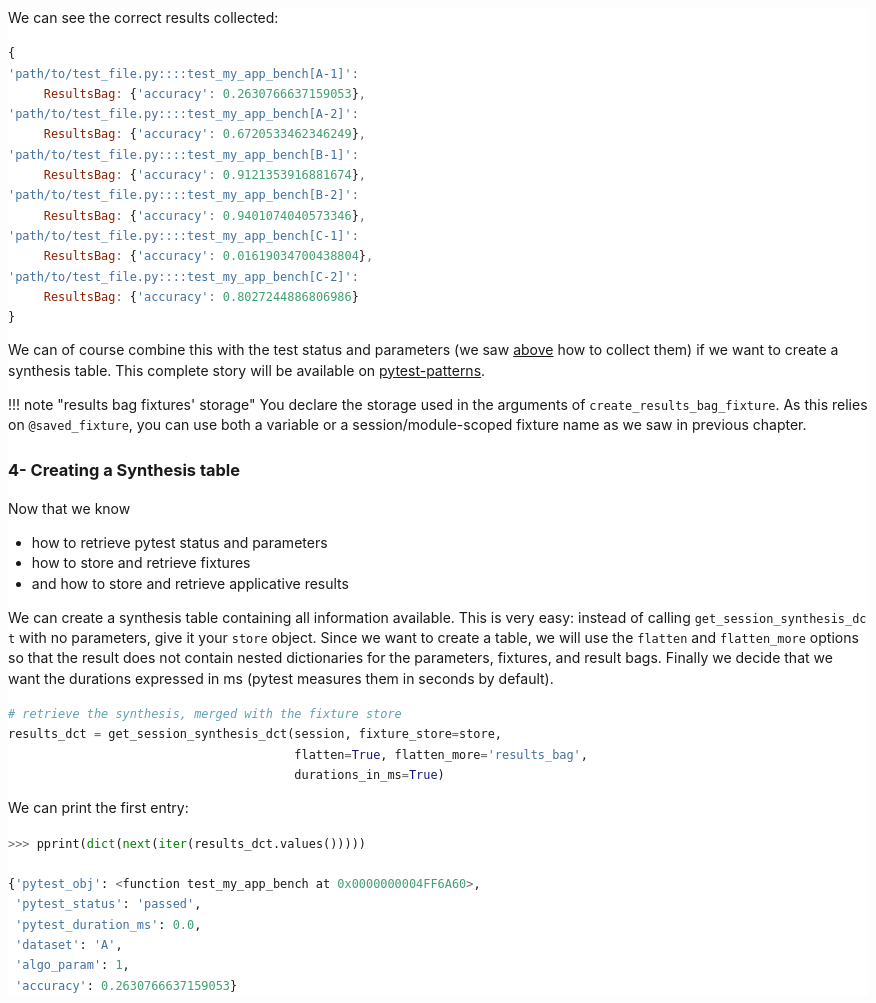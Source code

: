 We can see the correct results collected:

```js
{
'path/to/test_file.py::::test_my_app_bench[A-1]': 
     ResultsBag: {'accuracy': 0.2630766637159053}, 
'path/to/test_file.py::::test_my_app_bench[A-2]': 
     ResultsBag: {'accuracy': 0.6720533462346249}, 
'path/to/test_file.py::::test_my_app_bench[B-1]':
     ResultsBag: {'accuracy': 0.9121353916881674}, 
'path/to/test_file.py::::test_my_app_bench[B-2]': 
     ResultsBag: {'accuracy': 0.9401074040573346}, 
'path/to/test_file.py::::test_my_app_bench[C-1]': 
     ResultsBag: {'accuracy': 0.01619034700438804},
'path/to/test_file.py::::test_my_app_bench[C-2]': 
     ResultsBag: {'accuracy': 0.8027244886806986}
}
```

We can of course combine this with the test status and parameters (we saw [above](#1-collecting-tests-status-and-parameters) how to collect them) if we want to create a synthesis table. This complete story will be available on [pytest-patterns](https://github.com/smarie/pytest-patterns).

!!! note "results bag fixtures' storage"
    You declare the storage used in the arguments of `create_results_bag_fixture`. As this relies on `@saved_fixture`, you can use both a variable or a session/module-scoped fixture name as we saw in previous chapter. 

### 4- Creating a Synthesis table

Now that we know

 - how to retrieve pytest status and parameters
 - how to store and retrieve fixtures
 - and how to store and retrieve applicative results

We can create a synthesis table containing all information available. This is very easy: instead of calling `get_session_synthesis_dct` with no parameters, give it your `store` object. Since we want to create a table, we will use the `flatten` and `flatten_more` options so that the result does not contain nested dictionaries for the parameters, fixtures, and result bags. Finally we decide that we want the durations expressed in ms (pytest measures them in seconds by default).

```python
# retrieve the synthesis, merged with the fixture store
results_dct = get_session_synthesis_dct(session, fixture_store=store, 
                                        flatten=True, flatten_more='results_bag',
                                        durations_in_ms=True)
```

We can print the first entry:

```python
>>> pprint(dict(next(iter(results_dct.values()))))

{'pytest_obj': <function test_my_app_bench at 0x0000000004FF6A60>,
 'pytest_status': 'passed',
 'pytest_duration_ms': 0.0,
 'dataset': 'A',
 'algo_param': 1,
 'accuracy': 0.2630766637159053}
```
